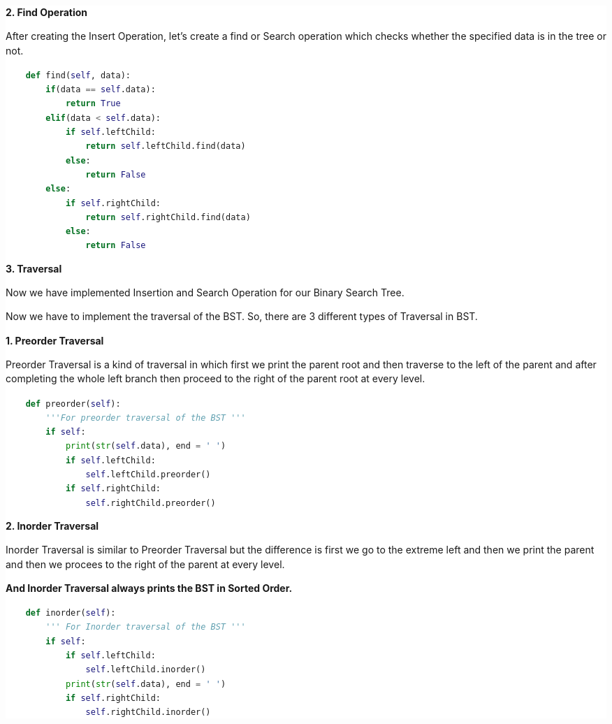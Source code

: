 **2. Find Operation**

After creating the Insert Operation, let’s create a find or Search operation which checks whether the specified data is in the tree or not.

```python
    def find(self, data):
        if(data == self.data):
            return True
        elif(data < self.data):
            if self.leftChild:
                return self.leftChild.find(data)
            else:
                return False
        else:
            if self.rightChild:
                return self.rightChild.find(data)
            else:
                return False
```

**3. Traversal**

Now we have implemented Insertion and Search Operation for our Binary Search Tree.

Now we have to implement the traversal of the BST. So, there are 3 different types of Traversal in BST.

**1. Preorder Traversal**

Preorder Traversal is a kind of traversal in which first we print the parent root and then traverse to the left of the parent and after completing the whole left branch then proceed to the right of the parent root at every level.

```python
    def preorder(self):
        '''For preorder traversal of the BST '''
        if self:
            print(str(self.data), end = ' ')
            if self.leftChild:
                self.leftChild.preorder()
            if self.rightChild:
                self.rightChild.preorder()
```

**2. Inorder Traversal**

Inorder Traversal is similar to Preorder Traversal but the difference is first we go to the extreme left and then we print the parent and then we procees to the right of the parent at every level.

**And Inorder Traversal always prints the BST in Sorted Order.**

```python
    def inorder(self):
        ''' For Inorder traversal of the BST '''
        if self:
            if self.leftChild:
                self.leftChild.inorder()
            print(str(self.data), end = ' ')
            if self.rightChild:
                self.rightChild.inorder()
```
